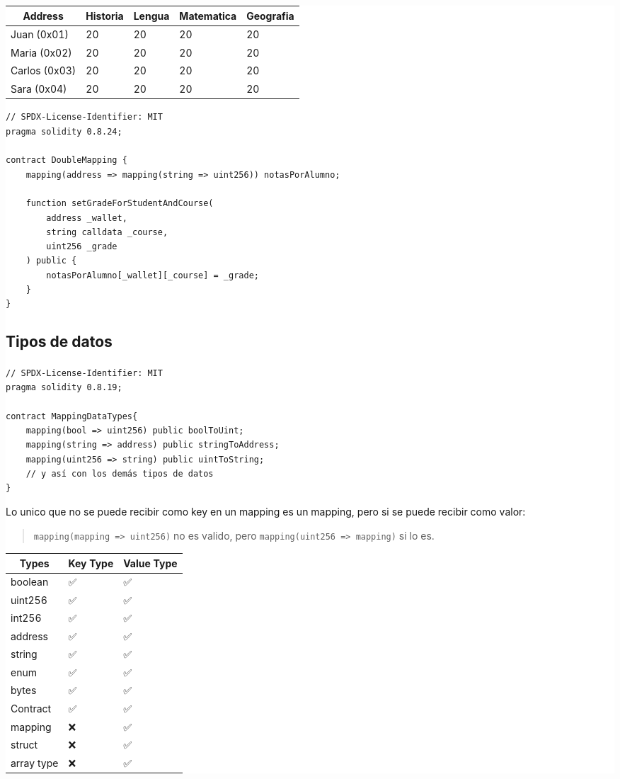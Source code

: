 | Address      | Historia | Lengua | Matematica | Geografia |
|--------------|----------|--------|------------|-----------|
| Juan (0x01)  | 20       | 20     | 20         | 20        |
| Maria (0x02) | 20       | 20     | 20         | 20        |
| Carlos (0x03)| 20       | 20     | 20         | 20        |
| Sara (0x04)  | 20       | 20     | 20         | 20        |


```solidity
// SPDX-License-Identifier: MIT
pragma solidity 0.8.24;

contract DoubleMapping {
    mapping(address => mapping(string => uint256)) notasPorAlumno;

    function setGradeForStudentAndCourse(
        address _wallet,
        string calldata _course,
        uint256 _grade
    ) public {
        notasPorAlumno[_wallet][_course] = _grade;
    }
}
```

## Tipos de datos

```solidity
// SPDX-License-Identifier: MIT
pragma solidity 0.8.19;

contract MappingDataTypes{
    mapping(bool => uint256) public boolToUint;
    mapping(string => address) public stringToAddress;
    mapping(uint256 => string) public uintToString;
    // y así con los demás tipos de datos
}
```
Lo unico que no se puede recibir como key en un mapping es un mapping, pero si se puede recibir como valor:

> `mapping(mapping => uint256)` no es valido, pero `mapping(uint256 => mapping)` si lo es.

| Types     | Key Type                  | Value Type               |
|-----------|---------------------------|--------------------------|
| boolean   | ✅                         | ✅                        |
| uint256   | ✅                         | ✅                        |
| int256    | ✅                         | ✅                        |
| address   | ✅                         | ✅                        |
| string    | ✅                         | ✅                        |
| enum      | ✅                         | ✅                        |
| bytes     | ✅                         | ✅                        |
| Contract  | ✅                         | ✅                        |
| mapping   | ❌                         | ✅                        |
| struct    | ❌                         | ✅                        |
| array type     | ❌                          | ✅                        |